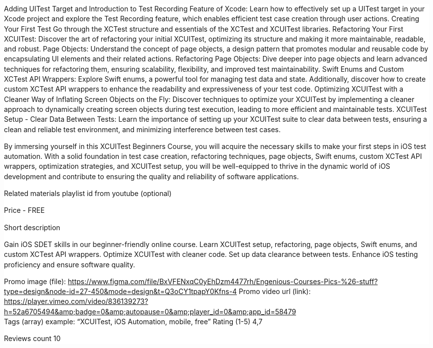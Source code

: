 Adding UITest Target and Introduction to Test Recording Feature of Xcode:
Learn how to effectively set up a UITest target in your Xcode project and explore the Test Recording feature, which enables efficient test case creation through user actions.
Creating Your First Test
Go through the XCTest structure and essentials of the XCTest and XCUITest libraries.
Refactoring Your First XCUITest:
Discover the art of refactoring your initial XCUITest, optimizing its structure and making it more maintainable, readable, and robust.
Page Objects:
Understand the concept of page objects, a design pattern that promotes modular and reusable code by encapsulating UI elements and their related actions.
Refactoring Page Objects:
Dive deeper into page objects and learn advanced techniques for refactoring them, ensuring scalability, flexibility, and improved test maintainability.
Swift Enums and Custom XCTest API Wrappers:
Explore Swift enums, a powerful tool for managing test data and state. Additionally, discover how to create custom XCTest API wrappers to enhance the readability and expressiveness of your test code.
Optimizing XCUITest with a Cleaner Way of Inflating Screen Objects on the Fly:
Discover techniques to optimize your XCUITest by implementing a cleaner approach to dynamically creating screen objects during test execution, leading to more efficient and maintainable tests.
XCUITest Setup - Clear Data Between Tests:
Learn the importance of setting up your XCUITest suite to clear data between tests, ensuring a clean and reliable test environment, and minimizing interference between test cases.

By immersing yourself in this XCUITest Beginners Course, you will acquire the necessary skills to make your first steps in iOS test automation. With a solid foundation in test case creation, refactoring techniques, page objects, Swift enums, custom XCTest API wrappers, optimization strategies, and XCUITest setup, you will be well-equipped to thrive in the dynamic world of iOS development and contribute to ensuring the quality and reliability of software applications.


Related materials playlist id from youtube (optional)


Price - FREE


Short description

Gain iOS SDET skills in our beginner-friendly online course. Learn XCUITest setup, refactoring, page objects, Swift enums, and custom XCTest API wrappers. Optimize XCUITest with cleaner code. Set up data clearance between tests. Enhance iOS testing proficiency and ensure software quality.


Promo image (file):  https://www.figma.com/file/BxVFENxqC0yEhDzm4477rh/Engenious-Courses-Pics-%26-stuff?type=design&node-id=27-450&mode=design&t=Q3oCY1tpapY0Kfns-4 
Promo video url (link): https://player.vimeo.com/video/836139273?h=52a6705494&amp;badge=0&amp;autopause=0&amp;player_id=0&amp;app_id=58479   
Tags (array) example: “XCUITest, iOS Automation, mobile, free”
Rating (1-5)
4,7


Reviews count
10

